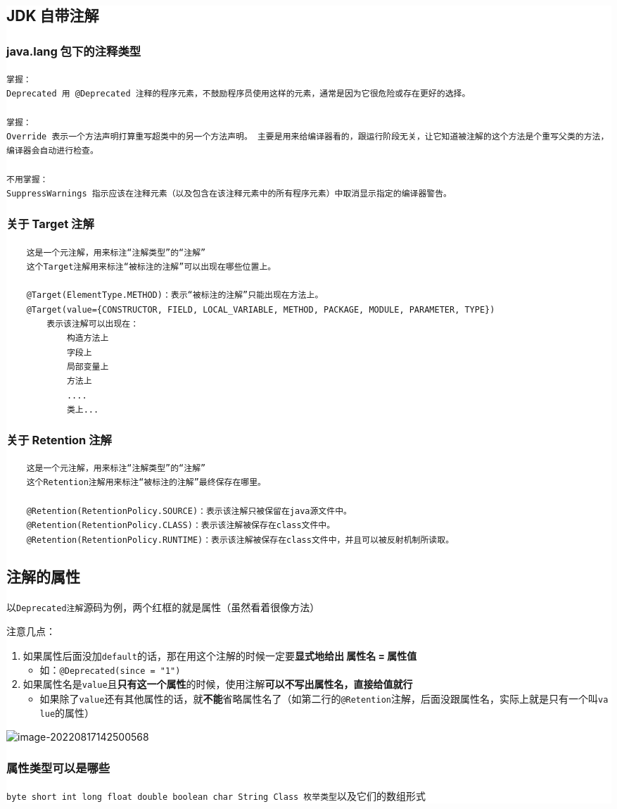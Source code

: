 ## JDK 自带注解

### java.lang 包下的注释类型

    掌握：
    Deprecated 用 @Deprecated 注释的程序元素，不鼓励程序员使用这样的元素，通常是因为它很危险或存在更好的选择。

    掌握：
    Override 表示一个方法声明打算重写超类中的另一个方法声明。 主要是用来给编译器看的，跟运行阶段无关，让它知道被注解的这个方法是个重写父类的方法，编译器会自动进行检查。

    不用掌握：
    SuppressWarnings 指示应该在注释元素（以及包含在该注释元素中的所有程序元素）中取消显示指定的编译器警告。

### 关于 Target 注解

    	这是一个元注解，用来标注“注解类型”的“注解”
    	这个Target注解用来标注“被标注的注解”可以出现在哪些位置上。

    	@Target(ElementType.METHOD)：表示“被标注的注解”只能出现在方法上。
    	@Target(value={CONSTRUCTOR, FIELD, LOCAL_VARIABLE, METHOD, PACKAGE, MODULE, PARAMETER, TYPE})
    		表示该注解可以出现在：
    			构造方法上
    			字段上
    			局部变量上
    			方法上
    			....
    			类上...

### 关于 Retention 注解

    	这是一个元注解，用来标注“注解类型”的“注解”
    	这个Retention注解用来标注“被标注的注解”最终保存在哪里。

    	@Retention(RetentionPolicy.SOURCE)：表示该注解只被保留在java源文件中。
    	@Retention(RetentionPolicy.CLASS)：表示该注解被保存在class文件中。
    	@Retention(RetentionPolicy.RUNTIME)：表示该注解被保存在class文件中，并且可以被反射机制所读取。

## 注解的属性

以`Deprecated注解`源码为例，两个红框的就是属性（虽然看着很像方法）

注意几点：

1. 如果属性后面没加`default`的话，那在用这个注解的时候一定要**显式地给出 属性名 = 属性值**
    - 如：`@Deprecated(since = "1")`
2. 如果属性名是`value`且**只有这一个属性**的时候，使用注解**可以不写出属性名，直接给值就行**
    - 如果除了`value`还有其他属性的话，就**不能**省略属性名了（如第二行的`@Retention`注解，后面没跟属性名，实际上就是只有一个叫`value`的属性）

![image-20220817142500568](Java.assets/image-20220817142500568.png)

### 属性类型可以是哪些

`byte short int long float double boolean char String Class 枚举类型`以及它们的数组形式

